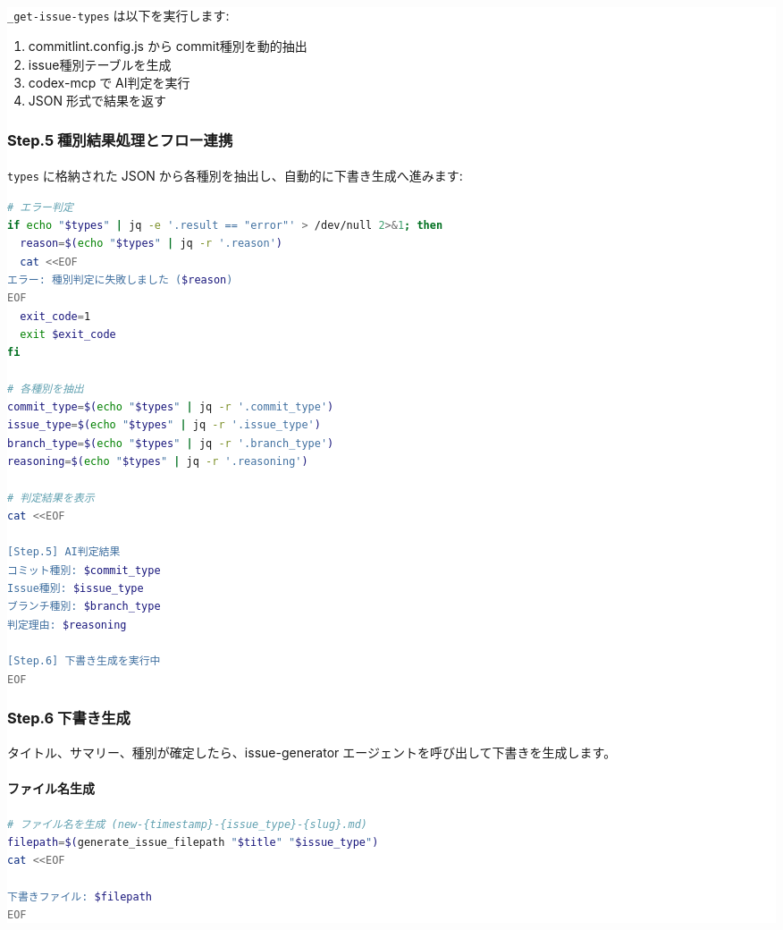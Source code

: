 `_get-issue-types` は以下を実行します:

1. commitlint.config.js から commit種別を動的抽出
2. issue種別テーブルを生成
3. codex-mcp で AI判定を実行
4. JSON 形式で結果を返す

### Step.5 種別結果処理とフロー連携

`types` に格納された JSON から各種別を抽出し、自動的に下書き生成へ進みます:

```bash
# エラー判定
if echo "$types" | jq -e '.result == "error"' > /dev/null 2>&1; then
  reason=$(echo "$types" | jq -r '.reason')
  cat <<EOF
エラー: 種別判定に失敗しました ($reason)
EOF
  exit_code=1
  exit $exit_code
fi

# 各種別を抽出
commit_type=$(echo "$types" | jq -r '.commit_type')
issue_type=$(echo "$types" | jq -r '.issue_type')
branch_type=$(echo "$types" | jq -r '.branch_type')
reasoning=$(echo "$types" | jq -r '.reasoning')

# 判定結果を表示
cat <<EOF

[Step.5] AI判定結果
コミット種別: $commit_type
Issue種別: $issue_type
ブランチ種別: $branch_type
判定理由: $reasoning

[Step.6] 下書き生成を実行中
EOF
```

### Step.6 下書き生成

タイトル、サマリー、種別が確定したら、issue-generator エージェントを呼び出して下書きを生成します。

#### ファイル名生成

```bash
# ファイル名を生成 (new-{timestamp}-{issue_type}-{slug}.md)
filepath=$(generate_issue_filepath "$title" "$issue_type")
cat <<EOF

下書きファイル: $filepath
EOF
```
